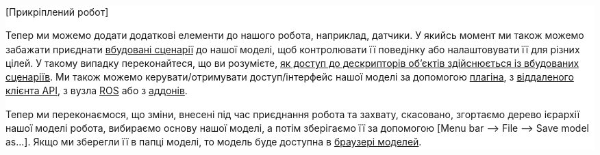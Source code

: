 [Прикріплений робот]

Тепер ми можемо додати додаткові елементи до нашого робота, наприклад, датчики. У якийсь момент ми також можемо забажати приєднати [вбудовані сценарії](https://www.coppeliarobotics.com/helpFiles/en/scripts.htm) до нашої моделі, щоб контролювати її поведінку або налаштовувати її для різних цілей. У такому випадку переконайтеся, що ви розумієте, [як доступ до дескрипторів об’єктів здійснюється із вбудованих сценаріїв](https://www.coppeliarobotics.com/helpFiles/en/accessingSceneObjects.htm). Ми також можемо керувати/отримувати доступ/інтерфейс нашої моделі за допомогою [плагіна](https://www.coppeliarobotics.com/helpFiles/en/plugins.htm), з [віддаленого клієнта API](https://www.coppeliarobotics.com/helpFiles/en/remoteApiOverview.htm), з вузла [ROS](https://www.coppeliarobotics.com/helpFiles/en/rosInterfaces.htm) або з [аддонів](https://www.coppeliarobotics.com/helpFiles/en/addOns.htm).

Тепер ми переконаємося, що зміни, внесені під час приєднання робота та захвату, скасовано, згортаємо дерево ієрархії нашої моделі робота, вибираємо основу нашої моделі, а потім зберігаємо її за допомогою [Menu bar --> File --> Save model as...]. Якщо ми зберегли її в папці моделі, то модель буде доступна в [браузері моделей](https://www.coppeliarobotics.com/helpFiles/en/userInterface.htm#ModelBrowser).

